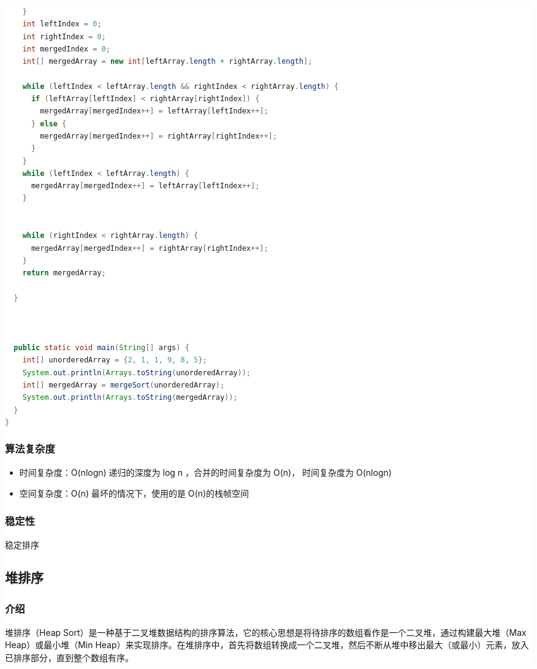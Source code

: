 ```java
    }
    int leftIndex = 0;
    int rightIndex = 0;
    int mergedIndex = 0;
    int[] mergedArray = new int[leftArray.length + rightArray.length];

    while (leftIndex < leftArray.length && rightIndex < rightArray.length) {
      if (leftArray[leftIndex] < rightArray[rightIndex]) {
        mergedArray[mergedIndex++] = leftArray[leftIndex++];
      } else {
        mergedArray[mergedIndex++] = rightArray[rightIndex++];
      }
    }
    while (leftIndex < leftArray.length) {
      mergedArray[mergedIndex++] = leftArray[leftIndex++];
    }


    while (rightIndex < rightArray.length) {
      mergedArray[mergedIndex++] = rightArray[rightIndex++];
    }
    return mergedArray;

  }



  public static void main(String[] args) {
    int[] unorderedArray = {2, 1, 1, 9, 8, 5};
    System.out.println(Arrays.toString(unorderedArray));
    int[] mergedArray = mergeSort(unorderedArray);
    System.out.println(Arrays.toString(mergedArray));
  }
}
```

### 算法复杂度

- 时间复杂度：O(nlogn) 递归的深度为 log n ，合并的时间复杂度为 O(n)， 时间复杂度为 O(nlogn)

- 空间复杂度：O(n) 最坏的情况下，使用的是 O(n)的栈帧空间

### 稳定性

稳定排序

## 堆排序

### 介绍

堆排序（Heap Sort）是一种基于二叉堆数据结构的排序算法，它的核心思想是将待排序的数组看作是一个二叉堆，通过构建最大堆（Max Heap）或最小堆（Min Heap）来实现排序。在堆排序中，首先将数组转换成一个二叉堆，然后不断从堆中移出最大（或最小）元素，放入已排序部分，直到整个数组有序。
